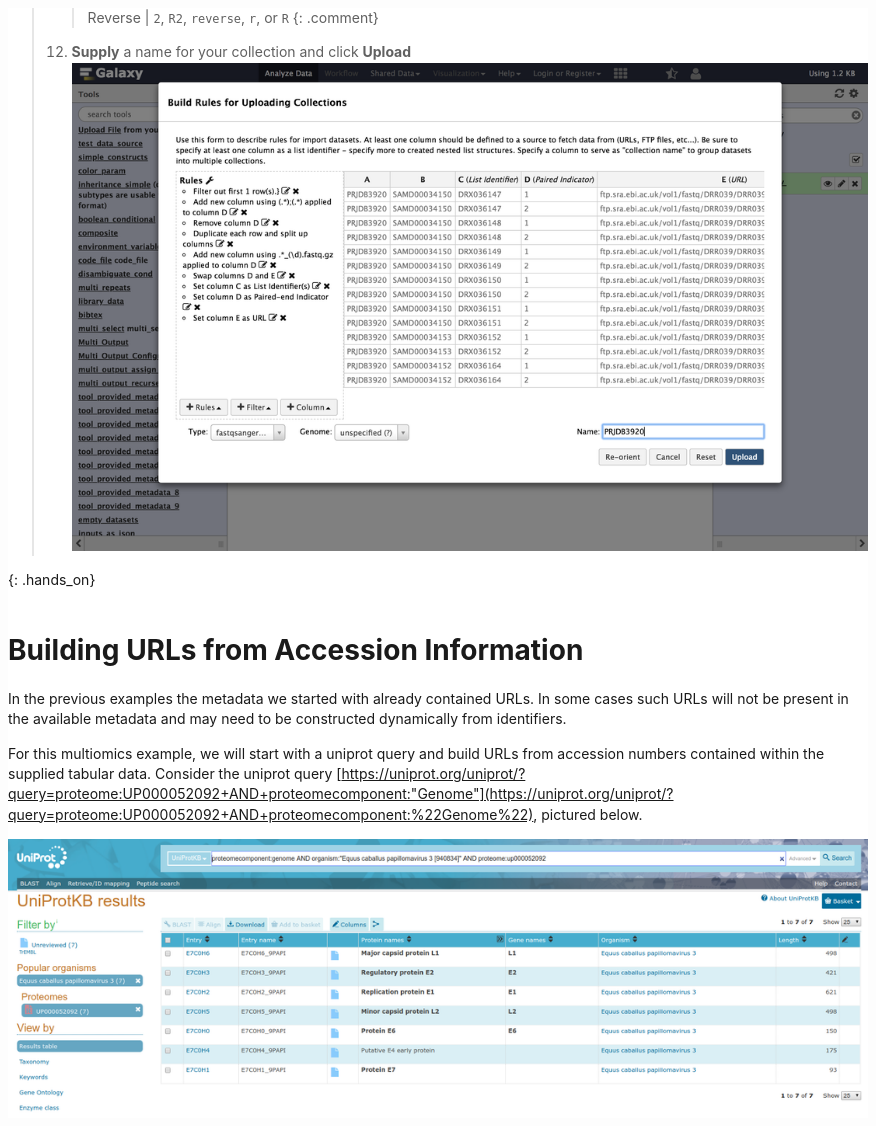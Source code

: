 >    > Reverse | `2`, `R2`, `reverse`, `r`, or `R`
>    {: .comment}
>
> 12. **Supply** a name for your collection and click **Upload**
> ![screenshot](../../images/rules/rules_example_3_14_paired_identifier_set.png)
>
{: .hands_on}

# Building URLs from Accession Information

In the previous examples the metadata we started with already contained URLs. In some cases such URLs will not be present in the available metadata and may need to be constructed dynamically from identifiers.

For this multiomics example, we will start with a uniprot query and build URLs from accession numbers contained within the supplied tabular data. Consider the uniprot query [https://uniprot.org/uniprot/?query=proteome:UP000052092+AND+proteomecomponent:"Genome"](https://uniprot.org/uniprot/?query=proteome:UP000052092+AND+proteomecomponent:%22Genome%22), pictured below.

![UniProt table screenshot](../../images/rules/uniprot_url.png)
